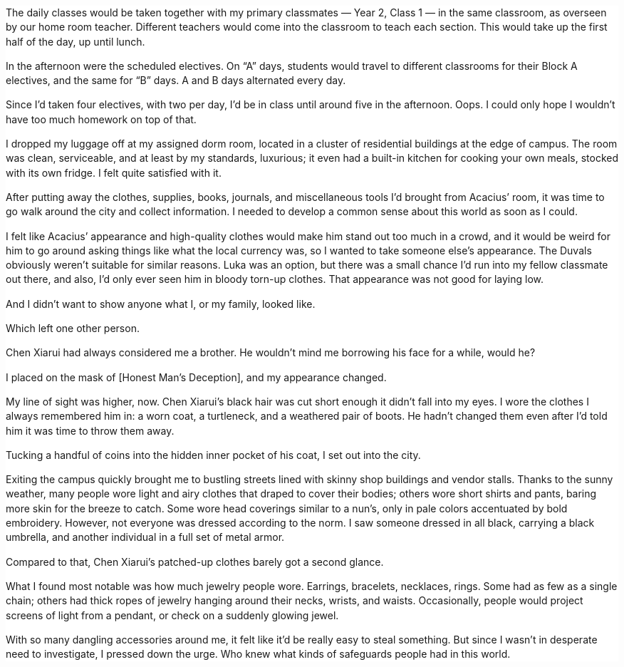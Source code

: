 The daily classes would be taken together with my primary classmates — Year 2, Class 1 — in the same classroom, as overseen by our home room teacher. Different teachers would come into the classroom to teach each section. This would take up the first half of the day, up until lunch. 

In the afternoon were the scheduled electives. On “A” days, students would travel to different classrooms for their Block A electives, and the same for “B” days. A and B days alternated every day. 

Since I’d taken four electives, with two per day, I’d be in class until around five in the afternoon. Oops. I could only hope I wouldn’t have too much homework on top of that. 

I dropped my luggage off at my assigned dorm room, located in a cluster of residential buildings at the edge of campus. The room was clean, serviceable, and at least by my standards, luxurious; it even had a built-in kitchen for cooking your own meals, stocked with its own fridge. I felt quite satisfied with it. 

After putting away the clothes, supplies, books, journals, and miscellaneous tools I’d brought from Acacius’ room, it was time to go walk around the city and collect information. I needed to develop a common sense about this world as soon as I could. 

I felt like Acacius’ appearance and high-quality clothes would make him stand out too much in a crowd, and it would be weird for him to go around asking things like what the local currency was, so I wanted to take someone else’s appearance. The Duvals obviously weren’t suitable for similar reasons. Luka was an option, but there was a small chance I’d run into my fellow classmate out there, and also, I’d only ever seen him in bloody torn-up clothes. That appearance was not good for laying low.

And I didn’t want to show anyone what I, or my family, looked like. 

Which left one other person. 

Chen Xiarui had always considered me a brother. He wouldn’t mind me borrowing his face for a while, would he? 

I placed on the mask of [Honest Man’s Deception], and my appearance changed. 

My line of sight was higher, now. Chen Xiarui’s black hair was cut short enough it didn’t fall into my eyes. I wore the clothes I always remembered him in: a worn coat, a turtleneck, and a weathered pair of boots. He hadn’t changed them even after I’d told him it was time to throw them away. 

Tucking a handful of coins into the hidden inner pocket of his coat, I set out into the city. 

Exiting the campus quickly brought me to bustling streets lined with skinny shop buildings and vendor stalls. Thanks to the sunny weather, many people wore light and airy clothes that draped to cover their bodies; others wore short shirts and pants, baring more skin for the breeze to catch. Some wore head coverings similar to a nun’s, only in pale colors accentuated by bold embroidery. However, not everyone was dressed according to the norm. I saw someone dressed in all black, carrying a black umbrella, and another individual in a full set of metal armor. 

Compared to that, Chen Xiarui’s patched-up clothes barely got a second glance. 

What I found most notable was how much jewelry people wore. Earrings, bracelets, necklaces, rings. Some had as few as a single chain; others had thick ropes of jewelry hanging around their necks, wrists, and waists. Occasionally, people would project screens of light from a pendant, or check on a suddenly glowing jewel. 

With so many dangling accessories around me, it felt like it’d be really easy to steal something. But since I wasn’t in desperate need to investigate, I pressed down the urge. Who knew what kinds of safeguards people had in this world. 
